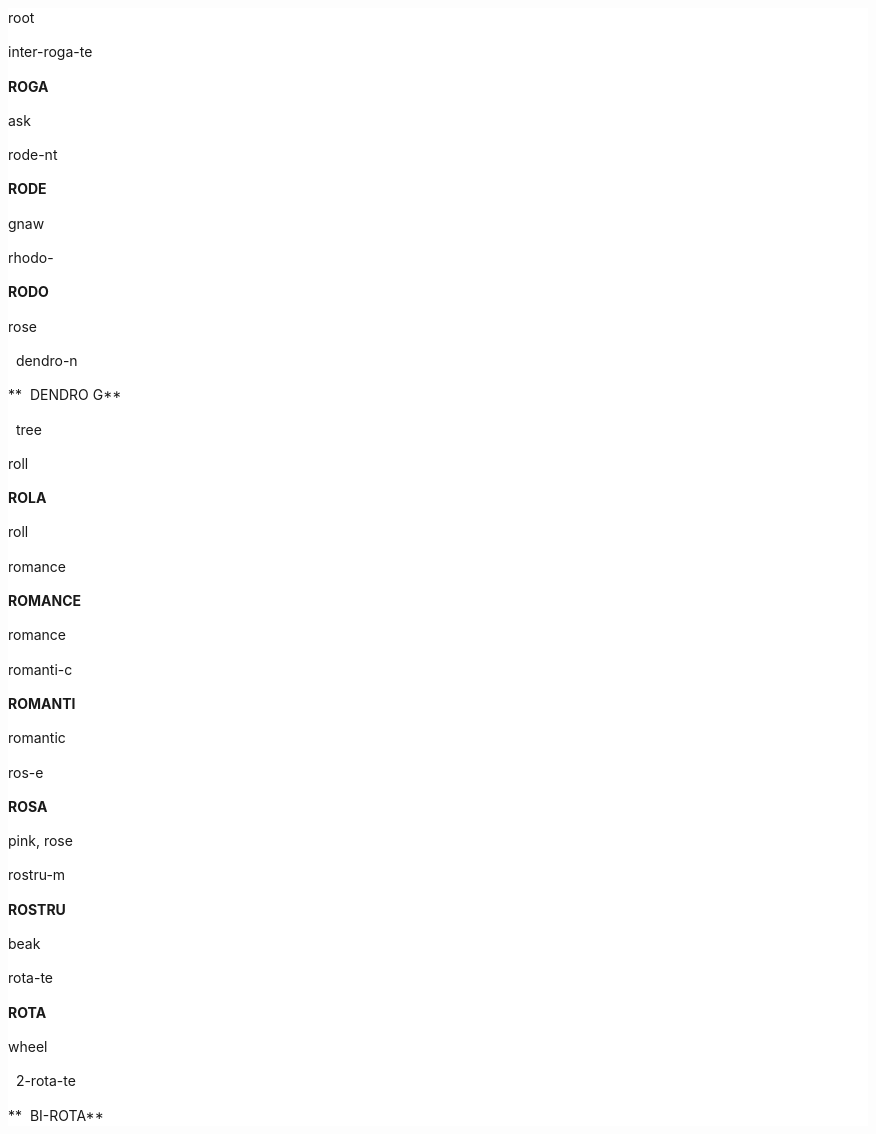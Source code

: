 root	

inter-roga-te   

**ROGA**   

ask	

rode-nt   

**RODE**   

gnaw	

rhodo-   

**RODO**   

rose	

  dendro-n   

**  DENDRO G**   

  tree	

roll   

**ROLA**   

roll	

romance   

**ROMANCE**   

romance	

romanti-c   

**ROMANTI**   

romantic	

ros-e   

**ROSA**   

pink, rose	

rostru-m   

**ROSTRU**   

beak	

rota-te   

**ROTA**   

wheel	

  2-rota-te   

**  BI-ROTA**   
